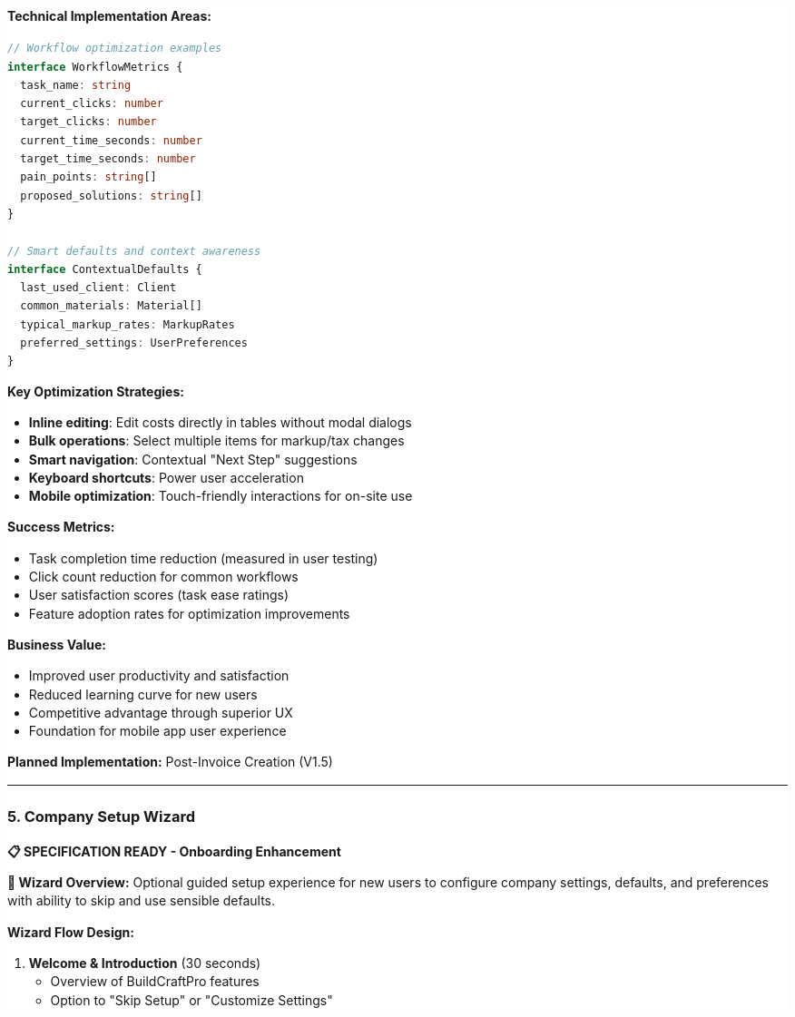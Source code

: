 **Technical Implementation Areas:**
```typescript
// Workflow optimization examples
interface WorkflowMetrics {
  task_name: string
  current_clicks: number
  target_clicks: number
  current_time_seconds: number
  target_time_seconds: number
  pain_points: string[]
  proposed_solutions: string[]
}

// Smart defaults and context awareness
interface ContextualDefaults {
  last_used_client: Client
  common_materials: Material[]
  typical_markup_rates: MarkupRates
  preferred_settings: UserPreferences
}
```

**Key Optimization Strategies:**
- **Inline editing**: Edit costs directly in tables without modal dialogs
- **Bulk operations**: Select multiple items for markup/tax changes
- **Smart navigation**: Contextual "Next Step" suggestions
- **Keyboard shortcuts**: Power user acceleration
- **Mobile optimization**: Touch-friendly interactions for on-site use

**Success Metrics:**
- Task completion time reduction (measured in user testing)
- Click count reduction for common workflows
- User satisfaction scores (task ease ratings)
- Feature adoption rates for optimization improvements

**Business Value:**
- Improved user productivity and satisfaction
- Reduced learning curve for new users
- Competitive advantage through superior UX
- Foundation for mobile app user experience

**Planned Implementation:** Post-Invoice Creation (V1.5)

---

### **5. Company Setup Wizard**

**📋 SPECIFICATION READY - Onboarding Enhancement**

**🎯 Wizard Overview:**
Optional guided setup experience for new users to configure company settings, defaults, and preferences with ability to skip and use sensible defaults.

**Wizard Flow Design:**
1. **Welcome & Introduction** (30 seconds)
   - Overview of BuildCraftPro features
   - Option to "Skip Setup" or "Customize Settings"
